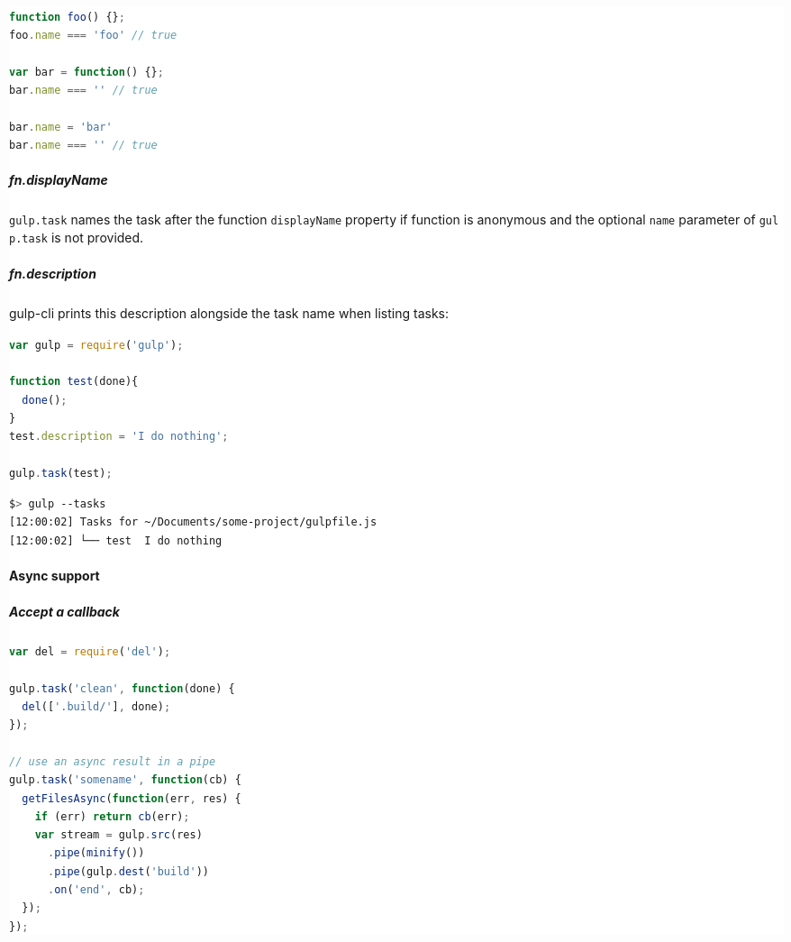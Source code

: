 ```js
function foo() {};
foo.name === 'foo' // true

var bar = function() {};
bar.name === '' // true

bar.name = 'bar'
bar.name === '' // true
```

##### fn.displayName

`gulp.task` names the task after the function `displayName` property
if function is anonymous and the optional `name` parameter of `gulp.task`
is not provided.

##### fn.description

gulp-cli prints this description alongside the task name when listing tasks:

```js
var gulp = require('gulp');

function test(done){
  done();
}
test.description = 'I do nothing';

gulp.task(test);
```

```sh
$> gulp --tasks
[12:00:02] Tasks for ~/Documents/some-project/gulpfile.js
[12:00:02] └── test  I do nothing
```

#### Async support

##### Accept a callback

```js
var del = require('del');

gulp.task('clean', function(done) {
  del(['.build/'], done);
});

// use an async result in a pipe
gulp.task('somename', function(cb) {
  getFilesAsync(function(err, res) {
    if (err) return cb(err);
    var stream = gulp.src(res)
      .pipe(minify())
      .pipe(gulp.dest('build'))
      .on('end', cb);
  });
});
```


[Function.name]: https://developer.mozilla.org/en-US/docs/Web/JavaScript/Reference/Global_Objects/Function/name
[chokidar]: https://github.com/paulmillr/chokidar
[glob-stream]: https://github.com/gulpjs/glob-stream
[glob-parent]: https://github.com/es128/glob-parent
[gulp-if]: https://github.com/robrich/gulp-if
[node-glob documentation]: https://github.com/isaacs/node-glob#options
[node-glob]: https://github.com/isaacs/node-glob
[piped]: http://nodejs.org/api/stream.html#stream_readable_pipe_destination_options
[RxJS]: https://www.npmjs.com/package/rx
[stream]: http://nodejs.org/api/stream.html
[async-done]: https://www.npmjs.com/package/async-done
[undertaker]: https://github.com/gulpjs/undertaker
[vinyl File instance]: https://github.com/gulpjs/vinyl
[Vinyl files]: https://github.com/gulpjs/vinyl-fs
[fs stats]: https://nodejs.org/api/fs.html#fs_class_fs_stats
[async-completion]: https://github.com/gulpjs/async-done#completion-and-error-resolution